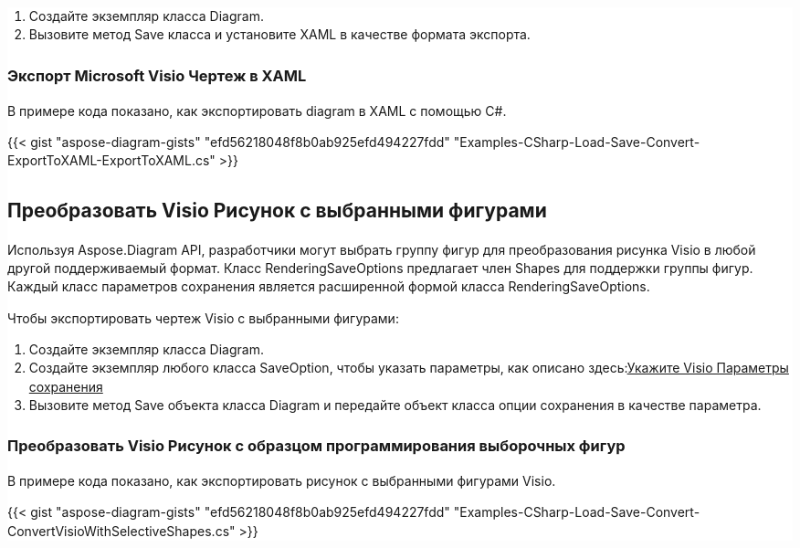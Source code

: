1. Создайте экземпляр класса Diagram.
1. Вызовите метод Save класса и установите XAML в качестве формата экспорта.
### **Экспорт Microsoft Visio Чертеж в XAML**
В примере кода показано, как экспортировать diagram в XAML с помощью C#.

{{< gist "aspose-diagram-gists" "efd56218048f8b0ab925efd494227fdd" "Examples-CSharp-Load-Save-Convert-ExportToXAML-ExportToXAML.cs" >}}
## **Преобразовать Visio Рисунок с выбранными фигурами**
Используя Aspose.Diagram API, разработчики могут выбрать группу фигур для преобразования рисунка Visio в любой другой поддерживаемый формат. Класс RenderingSaveOptions предлагает член Shapes для поддержки группы фигур. Каждый класс параметров сохранения является расширенной формой класса RenderingSaveOptions.

Чтобы экспортировать чертеж Visio с выбранными фигурами:

1. Создайте экземпляр класса Diagram.
1. Создайте экземпляр любого класса SaveOption, чтобы указать параметры, как описано здесь:[Укажите Visio Параметры сохранения](https://docs.aspose.com/diagram/net/save-visio-document/#specifying-visio-save-options)
1. Вызовите метод Save объекта класса Diagram и передайте объект класса опции сохранения в качестве параметра.
### **Преобразовать Visio Рисунок с образцом программирования выборочных фигур**
В примере кода показано, как экспортировать рисунок с выбранными фигурами Visio.

{{< gist "aspose-diagram-gists" "efd56218048f8b0ab925efd494227fdd" "Examples-CSharp-Load-Save-Convert-ConvertVisioWithSelectiveShapes.cs" >}}